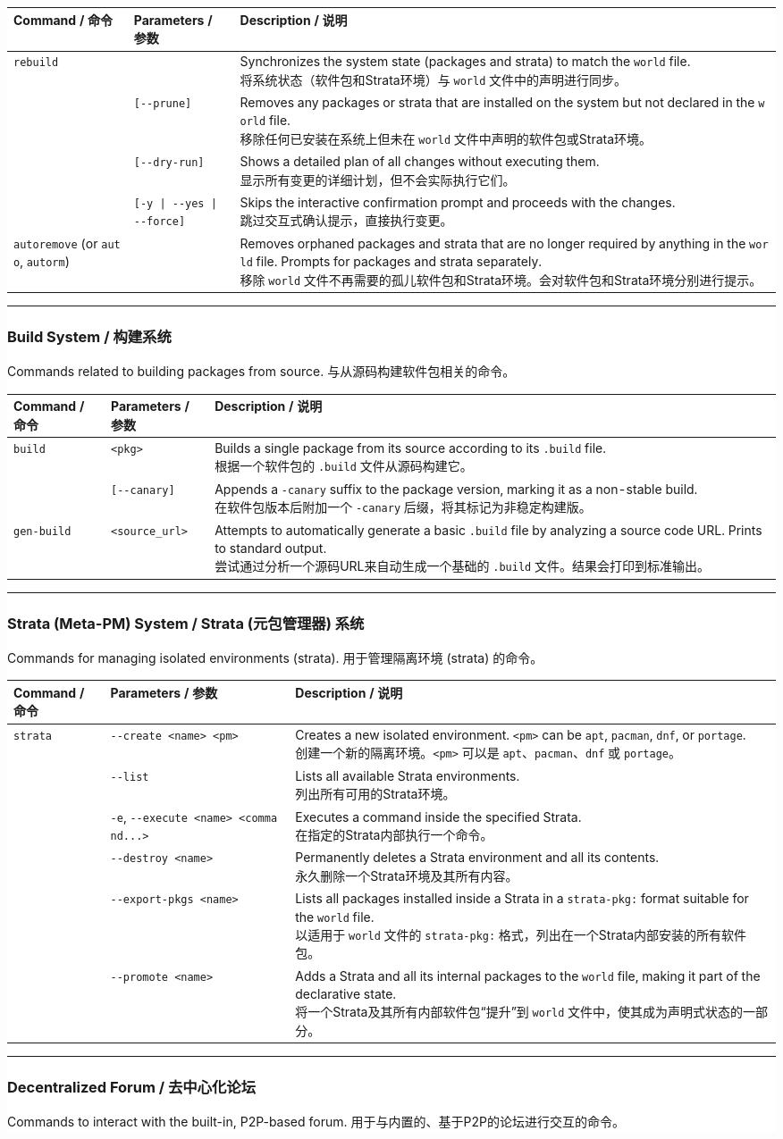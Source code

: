 | Command / 命令 | Parameters / 参数 | Description / 说明 |
| :--- | :--- | :--- |
| `rebuild` | | Synchronizes the system state (packages and strata) to match the `world` file. <br> 将系统状态（软件包和Strata环境）与 `world` 文件中的声明进行同步。 |
| | `[--prune]` | Removes any packages or strata that are installed on the system but not declared in the `world` file. <br> 移除任何已安装在系统上但未在 `world` 文件中声明的软件包或Strata环境。 |
| | `[--dry-run]` | Shows a detailed plan of all changes without executing them. <br> 显示所有变更的详细计划，但不会实际执行它们。 |
| | `[-y \| --yes \| --force]` | Skips the interactive confirmation prompt and proceeds with the changes. <br> 跳过交互式确认提示，直接执行变更。 |
| `autoremove` (or `auto`, `autorm`) | | Removes orphaned packages and strata that are no longer required by anything in the `world` file. Prompts for packages and strata separately. <br> 移除 `world` 文件不再需要的孤儿软件包和Strata环境。会对软件包和Strata环境分别进行提示。 |

---

### Build System / 构建系统

Commands related to building packages from source.
与从源码构建软件包相关的命令。

| Command / 命令 | Parameters / 参数 | Description / 说明 |
| :--- | :--- | :--- |
| `build` | `<pkg>` | Builds a single package from its source according to its `.build` file. <br> 根据一个软件包的 `.build` 文件从源码构建它。 |
| | `[--canary]` | Appends a `-canary` suffix to the package version, marking it as a non-stable build. <br> 在软件包版本后附加一个 `-canary` 后缀，将其标记为非稳定构建版。 |
| `gen-build` | `<source_url>` | Attempts to automatically generate a basic `.build` file by analyzing a source code URL. Prints to standard output. <br> 尝试通过分析一个源码URL来自动生成一个基础的 `.build` 文件。结果会打印到标准输出。 |

---

### Strata (Meta-PM) System / Strata (元包管理器) 系统

Commands for managing isolated environments (strata).
用于管理隔离环境 (strata) 的命令。

| Command / 命令 | Parameters / 参数 | Description / 说明 |
| :--- | :--- | :--- |
| `strata` | `--create <name> <pm>` | Creates a new isolated environment. `<pm>` can be `apt`, `pacman`, `dnf`, or `portage`. <br> 创建一个新的隔离环境。`<pm>` 可以是 `apt`、`pacman`、`dnf` 或 `portage`。 |
| | `--list` | Lists all available Strata environments. <br> 列出所有可用的Strata环境。 |
| | `-e`, `--execute <name> <command...>` | Executes a command inside the specified Strata. <br> 在指定的Strata内部执行一个命令。 |
| | `--destroy <name>` | Permanently deletes a Strata environment and all its contents. <br> 永久删除一个Strata环境及其所有内容。 |
| | `--export-pkgs <name>` | Lists all packages installed inside a Strata in a `strata-pkg:` format suitable for the `world` file. <br> 以适用于 `world` 文件的 `strata-pkg:` 格式，列出在一个Strata内部安装的所有软件包。 |
| | `--promote <name>` | Adds a Strata and all its internal packages to the `world` file, making it part of the declarative state. <br> 将一个Strata及其所有内部软件包“提升”到 `world` 文件中，使其成为声明式状态的一部分。 |

---

### Decentralized Forum / 去中心化论坛

Commands to interact with the built-in, P2P-based forum.
用于与内置的、基于P2P的论坛进行交互的命令。
